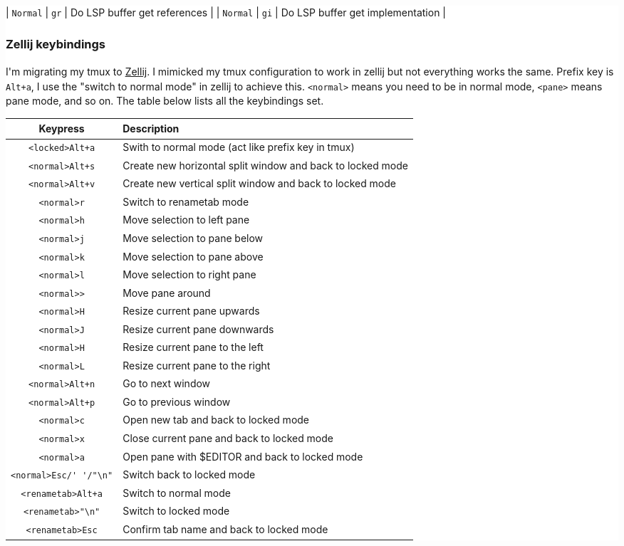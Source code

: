 | `Normal`        | `gr`          | Do LSP buffer get references |
| `Normal`        | `gi`          | Do LSP buffer get implementation |

### Zellij keybindings

I'm migrating my tmux to [Zellij](https://zellij.dev/).
I mimicked my tmux configuration to work in zellij but not everything works the same.
Prefix key is `Alt+a`, I use the "switch to normal mode" in zellij to achieve this.
`<normal>` means you need to be in normal mode, `<pane>` means pane mode, and so on.
The table below lists all the keybindings set.

| Keypress               | Description |
| :--------------------: | :---------- |
| `<locked>Alt+a`        | Swith to normal mode (act like prefix key in tmux) |
| `<normal>Alt+s`        | Create new horizontal split window and back to locked mode |
| `<normal>Alt+v`        | Create new vertical split window and back to locked mode |
| `<normal>r`            | Switch to renametab mode |
| `<normal>h`            | Move selection to left pane |
| `<normal>j`            | Move selection to pane below |
| `<normal>k`            | Move selection to pane above |
| `<normal>l`            | Move selection to right pane |
| `<normal>>`            | Move pane around |
| `<normal>H`            | Resize current pane upwards |
| `<normal>J`            | Resize current pane downwards |
| `<normal>H`            | Resize current pane to the left |
| `<normal>L`            | Resize current pane to the right |
| `<normal>Alt+n`        | Go to next window |
| `<normal>Alt+p`        | Go to previous window |
| `<normal>c`            | Open new tab and back to locked mode |
| `<normal>x`            | Close current pane and back to locked mode |
| `<normal>a`            | Open pane with $EDITOR and back to locked mode |
| `<normal>Esc/' '/"\n"` | Switch back to locked mode |
| `<renametab>Alt+a`     | Switch to normal mode |
| `<renametab>"\n"`      | Switch to locked mode |
| `<renametab>Esc`       | Confirm tab name and back to locked mode |
